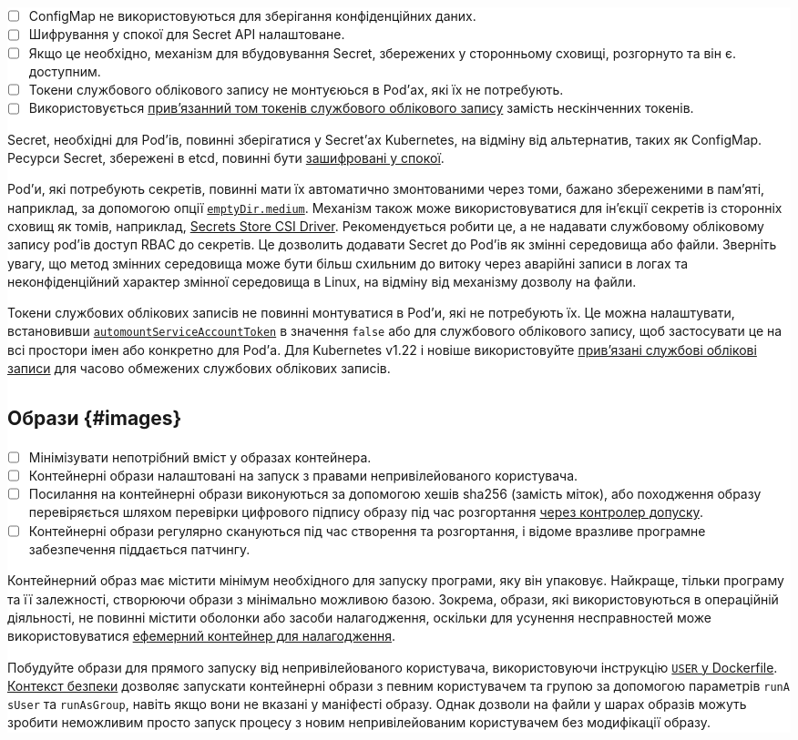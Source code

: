 - [ ] ConfigMap не використовуються для зберігання конфіденційних даних.
- [ ] Шифрування у спокої для Secret API налаштоване.
- [ ] Якщо це необхідно, механізм для вбудовування Secret, збережених у сторонньому сховищі, розгорнуто та він є. доступним.
- [ ] Токени службового облікового запису не монтуєюься в Podʼах, які їх не потребують.
- [ ] Використовується [привʼязанний том токенів службового облікового запису](/docs/reference/access-authn-authz/service-accounts-admin/#bound-service-account-token-volume) замість нескінченних токенів.

Secret, необхідні для Podʼів, повинні зберігатися у Secretʼах Kubernetes, на відміну від альтернатив, таких як ConfigMap. Ресурси Secret, збережені в etcd, повинні бути [зашифровані у спокої](/docs/tasks/administer-cluster/encrypt-data/).

Podʼи, які потребують секретів, повинні мати їх автоматично змонтованими через томи, бажано збереженими в памʼяті, наприклад, за допомогою опції [`emptyDir.medium`](/docs/concepts/storage/volumes/#emptydir). Механізм також може використовуватися для інʼєкції секретів із сторонніх сховищ як томів, наприклад, [Secrets Store CSI Driver](https://secrets-store-csi-driver.sigs.k8s.io/). Рекомендується робити це, а не надавати службовому обліковому запису podʼів доступ RBAC до секретів. Це дозволить додавати Secret до Podʼів як змінні середовища або файли. Зверніть увагу, що метод змінних середовища може бути більш схильним до витоку через аварійні записи в логах та неконфіденційний характер змінної середовища в Linux, на відміну від механізму дозволу на файли.

Токени службових облікових записів не повинні монтуватися в Podʼи, які не потребують їх. Це можна налаштувати, встановивши [`automountServiceAccountToken`](/docs/tasks/configure-pod-container/configure-service-account/#use-the-default-service-account-to-access-the-api-server) в значення `false` або для службового облікового запису, щоб застосувати це на всі простори імен або конкретно для Podʼа. Для Kubernetes v1.22 і новіше використовуйте [привʼязані службові облікові записи](/docs/reference/access-authn-authz/service-accounts-admin/#bound-service-account-token-volume) для часово обмежених службових облікових записів.

## Образи {#images}

- [ ] Мінімізувати непотрібний вміст у образах контейнера.
- [ ] Контейнерні образи налаштовані на запуск з правами непривілейованого користувача.
- [ ] Посилання на контейнерні образи виконуються за допомогою хешів sha256 (замість міток), або походження образу перевіряється шляхом перевірки цифрового підпису образу під час розгортання [через контролер допуску](/docs/tasks/administer-cluster/verify-signed-artifacts/#verifying-image-signatures-with-admission-controller).
- [ ] Контейнерні образи регулярно скануються під час створення та розгортання, і відоме вразливе програмне забезпечення піддається патчингу.

Контейнерний образ має містити мінімум необхідного для запуску програми, яку він упаковує. Найкраще, тільки програму та її залежності, створюючи образи з мінімально можливою базою. Зокрема, образи, які використовуються в операційній діяльності, не повинні містити оболонки або засоби налагодження, оскільки для усунення несправностей може використовуватися [ефемерний контейнер для налагодження](/docs/tasks/debug/debug-application/debug-running-pod/#ephemeral-container).

Побудуйте образи для прямого запуску від непривілейованого користувача, використовуючи інструкцію [`USER` у Dockerfile](https://docs.docker.com/develop/develop-images/dockerfile_best-practices/#user). [Контекст безпеки](/docs/tasks/configure-pod-container/security-context/#set-the-security-context-for-a-pod) дозволяє запускати контейнерні образи з певним користувачем та групою за допомогою параметрів `runAsUser` та `runAsGroup`, навіть якщо вони не вказані у маніфесті образу. Однак дозволи на файли у шарах образів можуть зробити неможливим просто запуск процесу з новим непривілейованим користувачем без модифікації образу.
